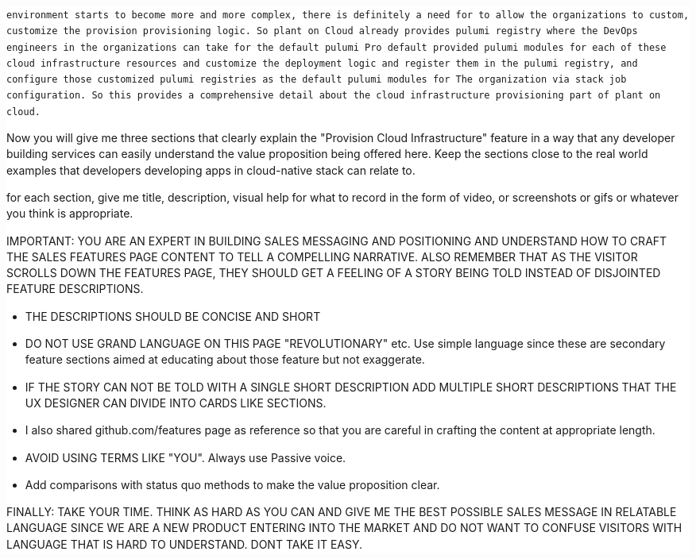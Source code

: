 ```
environment starts to become more and more complex, there is definitely a need for to allow the organizations to custom,
customize the provision provisioning logic. So plant on Cloud already provides pulumi registry where the DevOps
engineers in the organizations can take for the default pulumi Pro default provided pulumi modules for each of these
cloud infrastructure resources and customize the deployment logic and register them in the pulumi registry, and
configure those customized pulumi registries as the default pulumi modules for The organization via stack job
configuration. So this provides a comprehensive detail about the cloud infrastructure provisioning part of plant on
cloud.
```

Now you will give me three sections that clearly explain the "Provision Cloud Infrastructure" feature in a way that any
developer building services can easily understand the value proposition being offered here. Keep the sections close to
the real world examples that developers developing apps in cloud-native stack can relate to.

for each section, give me title, description, visual help for what to record in the form of video, or screenshots or
gifs or whatever you think is appropriate.

IMPORTANT: YOU ARE AN EXPERT IN BUILDING SALES MESSAGING AND POSITIONING AND UNDERSTAND HOW TO CRAFT THE SALES FEATURES
PAGE CONTENT TO TELL A COMPELLING NARRATIVE. ALSO REMEMBER THAT AS THE VISITOR SCROLLS DOWN THE FEATURES PAGE, THEY
SHOULD GET A FEELING OF A STORY BEING TOLD INSTEAD OF DISJOINTED FEATURE DESCRIPTIONS.

* THE DESCRIPTIONS SHOULD BE CONCISE AND SHORT
* DO NOT USE GRAND LANGUAGE ON THIS PAGE "REVOLUTIONARY" etc. Use simple
  language since these are secondary feature sections aimed at educating about those feature but not exaggerate.

* IF THE STORY CAN NOT BE TOLD WITH A SINGLE SHORT DESCRIPTION ADD MULTIPLE SHORT DESCRIPTIONS THAT THE UX DESIGNER CAN
  DIVIDE INTO CARDS LIKE SECTIONS.

* I also shared github.com/features page as reference so that you are careful in crafting the content at appropriate
  length.

* AVOID USING TERMS LIKE "YOU". Always use Passive voice.

* Add comparisons with status quo methods to make the value proposition clear.

FINALLY: TAKE YOUR TIME. THINK AS HARD AS YOU CAN AND GIVE ME THE BEST POSSIBLE SALES MESSAGE IN RELATABLE LANGUAGE
SINCE WE ARE
A NEW PRODUCT ENTERING INTO THE MARKET AND DO NOT WANT TO CONFUSE VISITORS WITH LANGUAGE THAT IS HARD TO UNDERSTAND.
DONT TAKE IT EASY.

